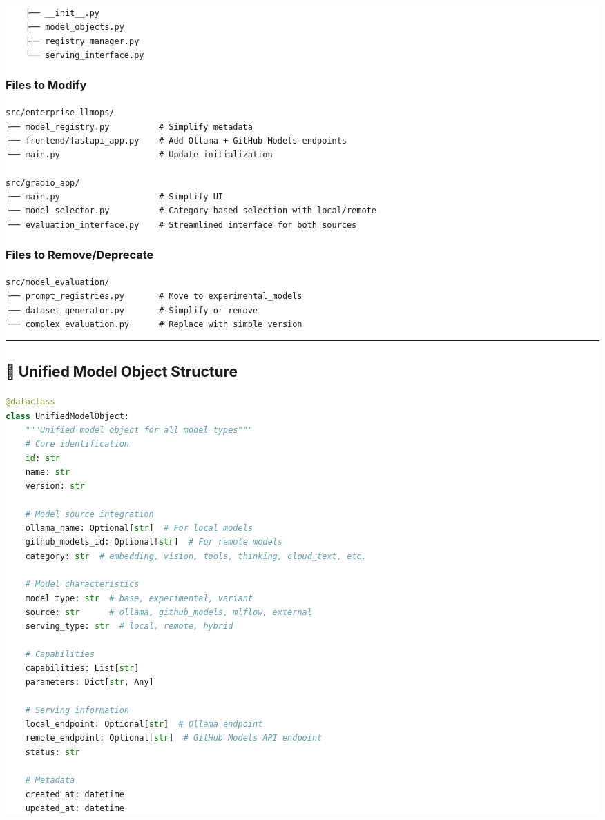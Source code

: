 ```
    ├── __init__.py
    ├── model_objects.py
    ├── registry_manager.py
    └── serving_interface.py
```

### **Files to Modify**

```
src/enterprise_llmops/
├── model_registry.py          # Simplify metadata
├── frontend/fastapi_app.py    # Add Ollama + GitHub Models endpoints
└── main.py                    # Update initialization

src/gradio_app/
├── main.py                    # Simplify UI
├── model_selector.py          # Category-based selection with local/remote
└── evaluation_interface.py    # Streamlined interface for both sources
```

### **Files to Remove/Deprecate**

```
src/model_evaluation/
├── prompt_registries.py       # Move to experimental_models
├── dataset_generator.py       # Simplify or remove
└── complex_evaluation.py      # Replace with simple version
```

---

## 🎨 **Unified Model Object Structure**

```python
@dataclass
class UnifiedModelObject:
    """Unified model object for all model types"""
    # Core identification
    id: str
    name: str
    version: str

    # Model source integration
    ollama_name: Optional[str]  # For local models
    github_models_id: Optional[str]  # For remote models
    category: str  # embedding, vision, tools, thinking, cloud_text, etc.

    # Model characteristics
    model_type: str  # base, experimental, variant
    source: str      # ollama, github_models, mlflow, external
    serving_type: str  # local, remote, hybrid

    # Capabilities
    capabilities: List[str]
    parameters: Dict[str, Any]

    # Serving information
    local_endpoint: Optional[str]  # Ollama endpoint
    remote_endpoint: Optional[str]  # GitHub Models API endpoint
    status: str

    # Metadata
    created_at: datetime
    updated_at: datetime
```